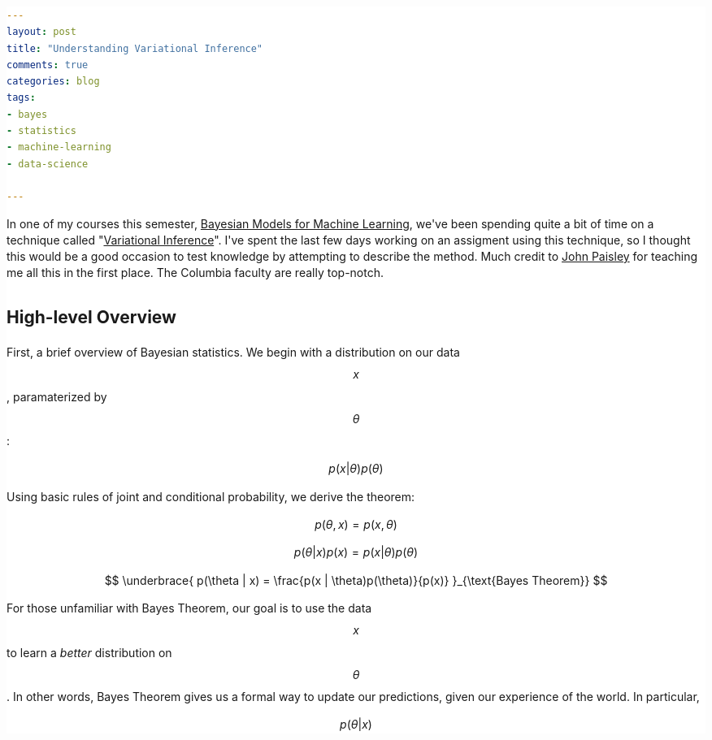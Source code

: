 ```yaml
---
layout: post
title: "Understanding Variational Inference"
comments: true
categories: blog
tags:
- bayes
- statistics
- machine-learning
- data-science

---
```


In one of my courses this semester, [Bayesian Models for Machine Learning](http://www.columbia.edu/~jwp2128/Teaching/E6892/E6892Fall2015.html), we've been spending quite a bit of time on a technique called "[Variational Inference](https://en.wikipedia.org/wiki/Variational_Bayesian_methods)". I've spent the last few days working on an assigment using this technique, so I thought this would be a good occasion to test knowledge by attempting to describe the method. Much credit to [John Paisley](http://www.columbia.edu/~jwp2128/) for teaching me all this in the first place. The Columbia faculty are really top-notch.

## High-level Overview

First, a brief overview of Bayesian statistics. We begin with a distribution on our data $$x$$, paramaterized by $$\theta$$:

$$
p(x | \theta)p(\theta)
$$


Using basic rules of joint and conditional probability, we derive the theorem:

$$
p(\theta, x) = p(x, \theta)
$$

$$
p(\theta | x)p(x) = p(x | \theta)p(\theta)
$$

$$
\underbrace{
p(\theta | x) = \frac{p(x | \theta)p(\theta)}{p(x)}
}_{\text{Bayes Theorem}}
$$

For those unfamiliar with Bayes Theorem, our goal is to use the data $$x$$ to learn a *better* distribution on $$ \theta $$. In other words, Bayes Theorem gives us a formal way to update our predictions, given our experience of the world. In particular,

$$
p(\theta | x)
$$
